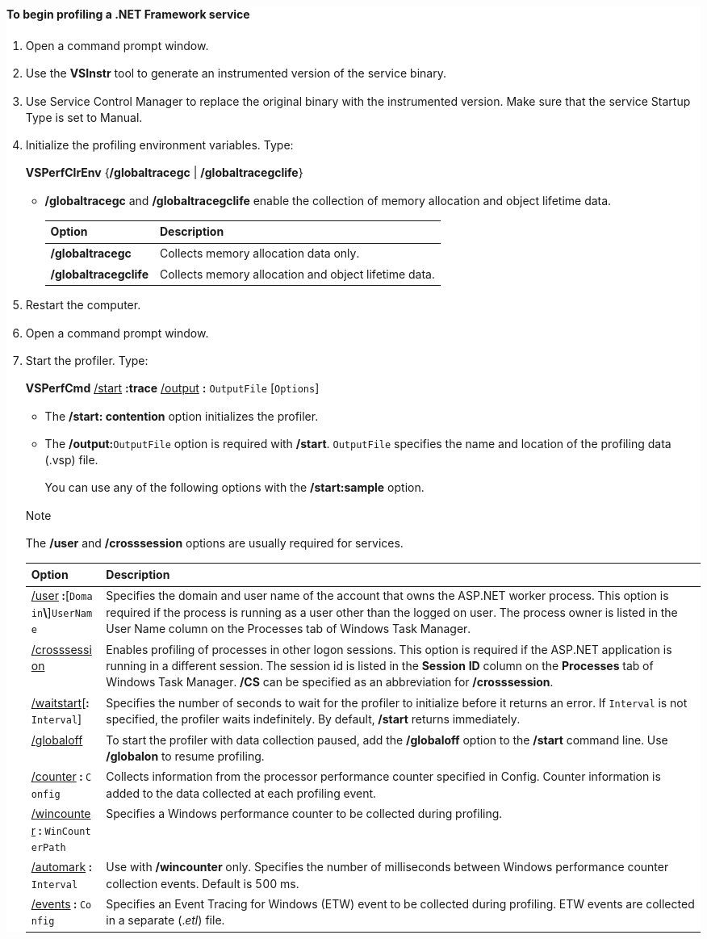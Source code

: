 #### To begin profiling a .NET Framework service

1. Open a command prompt window.

2. Use the **VSInstr** tool to generate an instrumented version of the service binary.

3. Use Service Control Manager to replace the original binary with the instrumented version. Make sure that the service Startup Type is set to Manual.

4. Initialize the profiling environment variables. Type:

    **VSPerfClrEnv** {**/globaltracegc** &#124; **/globaltracegclife**}

   - **/globaltracegc** and **/globaltracegclife** enable the collection of memory allocation and object lifetime data.

       |Option|Description|
       |------------|-----------------|
       |**/globaltracegc**|Collects memory allocation data only.|
       |**/globaltracegclife**|Collects memory allocation and object lifetime data.|

5. Restart the computer.

6. Open a command prompt window.

7. Start the profiler. Type:

    **VSPerfCmd**  [/start](../profiling/start.md) **:trace**  [/output](../profiling/output.md) **:** `OutputFile` [`Options`]

   - The **/start: contention** option initializes the profiler.

   - The **/output:**`OutputFile` option is required with **/start**. `OutputFile` specifies the name and location of the profiling data (.vsp) file.

     You can use any of the following options with the **/start:sample** option.

   > [!NOTE]
   > The **/user** and **/crosssession** options are usually required for services.

   | Option | Description |
   | - | - |
   | [/user](../profiling/user-vsperfcmd.md) **:**[`Domain`**\\**]`UserName` | Specifies the domain and user name of the account that owns the ASP.NET worker process. This option is required if the process is running as a user other than the logged on user. The process owner is listed in the User Name column on the Processes tab of Windows Task Manager. |
   | [/crosssession](../profiling/crosssession.md) | Enables profiling of processes in other logon sessions. This option is required if the ASP.NET application is running in a different session. The session id is listed in the **Session ID** column on the **Processes** tab of Windows Task Manager. **/CS** can be specified as an abbreviation for **/crosssession**. |
   | [/waitstart](../profiling/waitstart.md)[**:**`Interval`] | Specifies the number of seconds to wait for the profiler to initialize before it returns an error. If `Interval` is not specified, the profiler waits indefinitely. By default, **/start** returns immediately. |
   | [/globaloff](../profiling/globalon-and-globaloff.md) | To start the profiler with data collection paused, add the **/globaloff** option to the **/start** command line. Use **/globalon** to resume profiling. |
   | [/counter](../profiling/counter.md) **:** `Config` | Collects information from the processor performance counter specified in Config. Counter information is added to the data collected at each profiling event. |
   | [/wincounter](../profiling/wincounter.md) **:** `WinCounterPath` | Specifies a Windows performance counter to be collected during profiling. |
   | [/automark](../profiling/automark.md) **:** `Interval` | Use with **/wincounter** only. Specifies the number of milliseconds between Windows performance counter collection events. Default is 500 ms. |
   | [/events](../profiling/events-vsperfcmd.md) **:** `Config` | Specifies an Event Tracing for Windows (ETW) event to be collected during profiling. ETW events are collected in a separate (.*etl*) file. |
